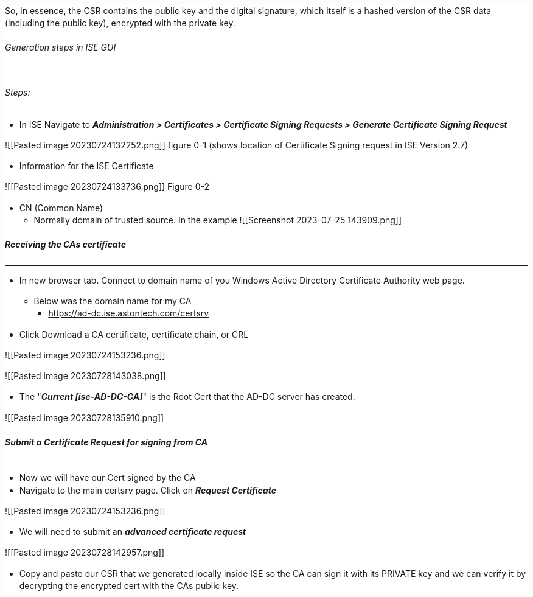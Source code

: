 
So, in essence, the CSR contains the public key and the digital signature, which itself is a hashed version of the CSR data (including the public key), encrypted with the private key.

###### Generation steps in ISE GUI
----
###### Steps:
- In ISE Navigate to ***Administration > Certificates > Certificate Signing Requests > Generate Certificate Signing Request***

![[Pasted image 20230724132252.png]]
figure 0-1 (shows location of Certificate Signing request in ISE Version 2.7)

- Information for the ISE Certificate

![[Pasted image 20230724133736.png]]
Figure 0-2

- CN (Common Name)
	- Normally domain of trusted source. In the example 
![[Screenshot 2023-07-25 143909.png]]

##### Receiving the CAs certificate
---

- In new browser tab. Connect to domain name of you Windows Active Directory Certificate Authority web page.
	- Below was the domain name for my CA 
		- https://ad-dc.ise.astontech.com/certsrv

- Click Download a CA certificate, certificate chain, or CRL

![[Pasted image 20230724153236.png]]

![[Pasted image 20230728143038.png]]

- The "***Current [ise-AD-DC-CA]***"  is the Root Cert that the AD-DC server has created.

![[Pasted image 20230728135910.png]]


##### Submit a Certificate Request for signing from CA
---
- Now we will have our Cert signed by the CA
- Navigate to the main certsrv page. Click on ***Request Certificate*** 

![[Pasted image 20230724153236.png]]

- We will need to submit an ***advanced certificate request***

![[Pasted image 20230728142957.png]]

- Copy and paste our CSR that we generated locally inside ISE so the CA can sign it with its PRIVATE key and we can verify it by decrypting the encrypted cert with the CAs public key.
